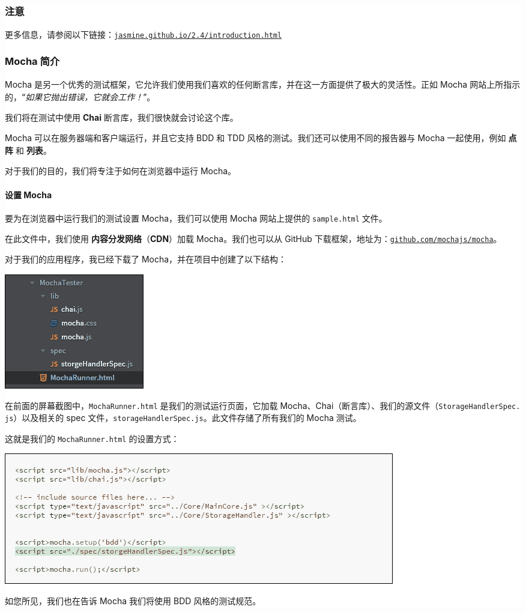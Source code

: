 ### 注意

更多信息，请参阅以下链接：[`jasmine.github.io/2.4/introduction.html`](http://jasmine.github.io/2.4/introduction.html)

### Mocha 简介

Mocha 是另一个优秀的测试框架，它允许我们使用我们喜欢的任何断言库，并在这一方面提供了极大的灵活性。正如 Mocha 网站上所指示的，“*如果它抛出错误，它就会工作！*”。

我们将在测试中使用 **Chai** 断言库，我们很快就会讨论这个库。

Mocha 可以在服务器端和客户端运行，并且它支持 BDD 和 TDD 风格的测试。我们还可以使用不同的报告器与 Mocha 一起使用，例如 **点阵** 和 **列表**。

对于我们的目的，我们将专注于如何在浏览器中运行 Mocha。

#### 设置 Mocha

要为在浏览器中运行我们的测试设置 Mocha，我们可以使用 Mocha 网站上提供的 `sample.html` 文件。

在此文件中，我们使用 **内容分发网络**（**CDN**）加载 Mocha。我们也可以从 GitHub 下载框架，地址为：[`github.com/mochajs/mocha`](https://github.com/mochajs/mocha)。

对于我们的应用程序，我已经下载了 Mocha，并在项目中创建了以下结构：

![设置 Mocha](img/B04910_09_08.jpg)

在前面的屏幕截图中，`MochaRunner.html` 是我们的测试运行页面，它加载 Mocha、Chai（断言库）、我们的源文件（`StorageHandlerSpec.js`）以及相关的 spec 文件，`storageHandlerSpec.js`。此文件存储了所有我们的 Mocha 测试。

这就是我们的 `MochaRunner.html` 的设置方式：

![设置 Mocha](img/B04910_09_09.jpg)

如您所见，我们也在告诉 Mocha 我们将使用 BDD 风格的测试规范。

